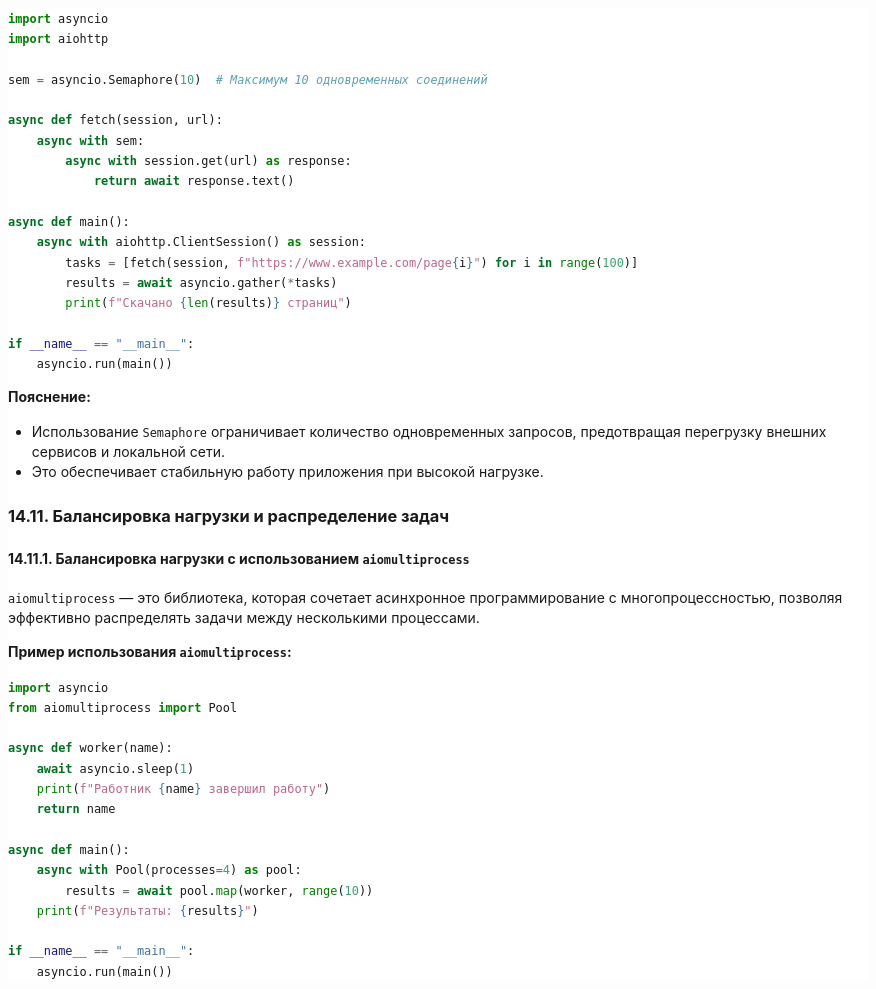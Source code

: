 ```python
import asyncio
import aiohttp

sem = asyncio.Semaphore(10)  # Максимум 10 одновременных соединений

async def fetch(session, url):
    async with sem:
        async with session.get(url) as response:
            return await response.text()

async def main():
    async with aiohttp.ClientSession() as session:
        tasks = [fetch(session, f"https://www.example.com/page{i}") for i in range(100)]
        results = await asyncio.gather(*tasks)
        print(f"Скачано {len(results)} страниц")

if __name__ == "__main__":
    asyncio.run(main())
```

**Пояснение:**
- Использование `Semaphore` ограничивает количество одновременных запросов, предотвращая перегрузку внешних сервисов и локальной сети.
- Это обеспечивает стабильную работу приложения при высокой нагрузке.

### **14.11. Балансировка нагрузки и распределение задач**

#### **14.11.1. Балансировка нагрузки с использованием `aiomultiprocess`**

`aiomultiprocess` — это библиотека, которая сочетает асинхронное программирование с многопроцессностью, позволяя эффективно распределять задачи между несколькими процессами.

**Пример использования `aiomultiprocess`:**

```python
import asyncio
from aiomultiprocess import Pool

async def worker(name):
    await asyncio.sleep(1)
    print(f"Работник {name} завершил работу")
    return name

async def main():
    async with Pool(processes=4) as pool:
        results = await pool.map(worker, range(10))
    print(f"Результаты: {results}")

if __name__ == "__main__":
    asyncio.run(main())
```

